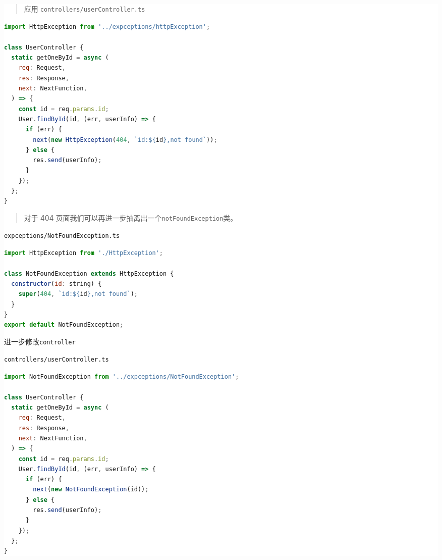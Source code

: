> 应用 `controllers/userController.ts`

```js
import HttpException from '../expceptions/httpException';

class UserController {
  static getOneById = async (
    req: Request,
    res: Response,
    next: NextFunction,
  ) => {
    const id = req.params.id;
    User.findById(id, (err, userInfo) => {
      if (err) {
        next(new HttpException(404, `id:${id},not found`));
      } else {
        res.send(userInfo);
      }
    });
  };
}
```

> 对于 404 页面我们可以再进一步抽离出一个`notFoundException`类。

`expceptions/NotFoundException.ts`

```js
import HttpException from './HttpException';

class NotFoundException extends HttpException {
  constructor(id: string) {
    super(404, `id:${id},not found`);
  }
}
export default NotFoundException;
```

进一步修改`controller`

`controllers/userController.ts`

```js
import NotFoundException from '../expceptions/NotFoundException';

class UserController {
  static getOneById = async (
    req: Request,
    res: Response,
    next: NextFunction,
  ) => {
    const id = req.params.id;
    User.findById(id, (err, userInfo) => {
      if (err) {
        next(new NotFoundException(id));
      } else {
        res.send(userInfo);
      }
    });
  };
}
```
